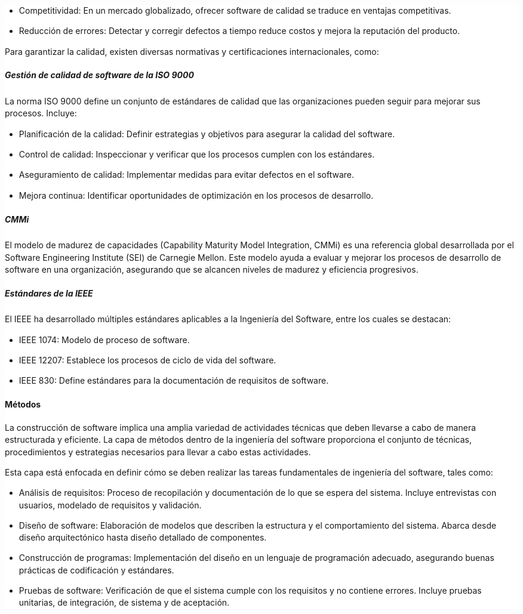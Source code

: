 - Competitividad: En un mercado globalizado, ofrecer software de calidad se traduce en ventajas competitivas.

- Reducción de errores: Detectar y corregir defectos a tiempo reduce costos y mejora la reputación del producto.

Para garantizar la calidad, existen diversas normativas y certificaciones internacionales, como:

##### Gestión de calidad de software de la ISO 9000

La norma ISO 9000 define un conjunto de estándares de calidad que las organizaciones pueden seguir para mejorar sus procesos. Incluye:

- Planificación de la calidad: Definir estrategias y objetivos para asegurar la calidad del software.

- Control de calidad: Inspeccionar y verificar que los procesos cumplen con los estándares.

- Aseguramiento de calidad: Implementar medidas para evitar defectos en el software.

- Mejora continua: Identificar oportunidades de optimización en los procesos de desarrollo.

##### CMMi

El modelo de madurez de capacidades (Capability Maturity Model Integration, CMMi) es una referencia global desarrollada por el Software Engineering Institute (SEI) de Carnegie Mellon. Este modelo ayuda a evaluar y mejorar los procesos de desarrollo de software en una organización, asegurando que se alcancen niveles de madurez y eficiencia progresivos.

##### Estándares de la IEEE

El IEEE ha desarrollado múltiples estándares aplicables a la Ingeniería del Software, entre los cuales se destacan:

- IEEE 1074: Modelo de proceso de software.

- IEEE 12207: Establece los procesos de ciclo de vida del software.

- IEEE 830: Define estándares para la documentación de requisitos de software.

#### Métodos

La construcción de software implica una amplia variedad de actividades técnicas que deben llevarse a cabo de manera estructurada y eficiente. La capa de métodos dentro de la ingeniería del software proporciona el conjunto de técnicas, procedimientos y estrategias necesarios para llevar a cabo estas actividades.

Esta capa está enfocada en definir cómo se deben realizar las tareas fundamentales de ingeniería del software, tales como:

- Análisis de requisitos: Proceso de recopilación y documentación de lo que se espera del sistema. Incluye entrevistas con usuarios, modelado de requisitos y validación.

- Diseño de software: Elaboración de modelos que describen la estructura y el comportamiento del sistema. Abarca desde diseño arquitectónico hasta diseño detallado de componentes.

- Construcción de programas: Implementación del diseño en un lenguaje de programación adecuado, asegurando buenas prácticas de codificación y estándares.

- Pruebas de software: Verificación de que el sistema cumple con los requisitos y no contiene errores. Incluye pruebas unitarias, de integración, de sistema y de aceptación.
